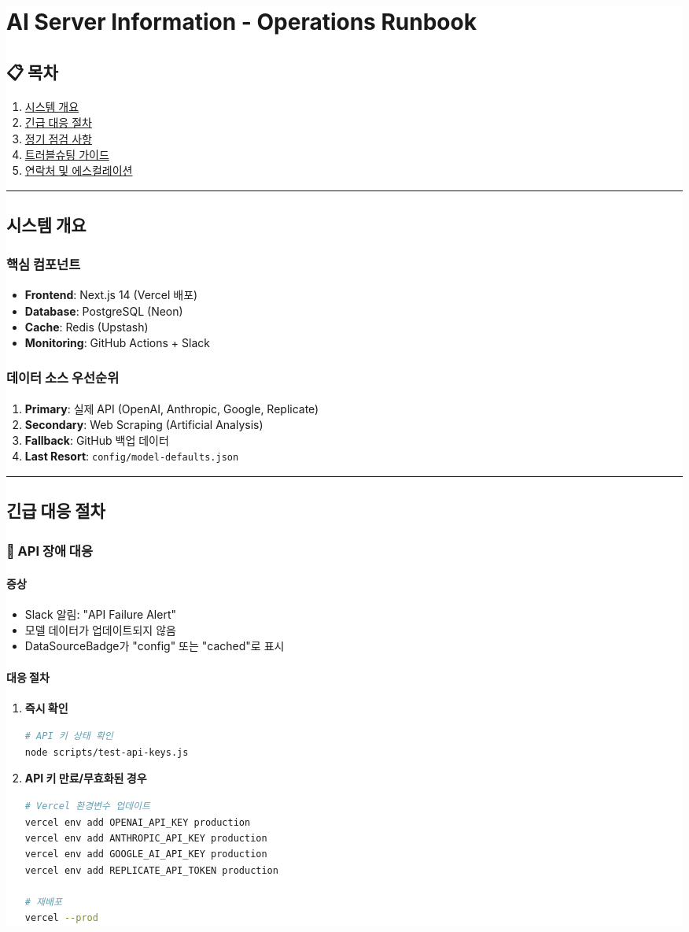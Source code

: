 # AI Server Information - Operations Runbook

## 📋 목차
1. [시스템 개요](#시스템-개요)
2. [긴급 대응 절차](#긴급-대응-절차)
3. [정기 점검 사항](#정기-점검-사항)
4. [트러블슈팅 가이드](#트러블슈팅-가이드)
5. [연락처 및 에스컬레이션](#연락처-및-에스컬레이션)

---

## 시스템 개요

### 핵심 컴포넌트
- **Frontend**: Next.js 14 (Vercel 배포)
- **Database**: PostgreSQL (Neon)
- **Cache**: Redis (Upstash)
- **Monitoring**: GitHub Actions + Slack

### 데이터 소스 우선순위
1. **Primary**: 실제 API (OpenAI, Anthropic, Google, Replicate)
2. **Secondary**: Web Scraping (Artificial Analysis)
3. **Fallback**: GitHub 백업 데이터
4. **Last Resort**: `config/model-defaults.json`

---

## 긴급 대응 절차

### 🚨 API 장애 대응

#### 증상
- Slack 알림: "API Failure Alert"
- 모델 데이터가 업데이트되지 않음
- DataSourceBadge가 "config" 또는 "cached"로 표시

#### 대응 절차
1. **즉시 확인**
   ```bash
   # API 키 상태 확인
   node scripts/test-api-keys.js
   ```

2. **API 키 만료/무효화된 경우**
   ```bash
   # Vercel 환경변수 업데이트
   vercel env add OPENAI_API_KEY production
   vercel env add ANTHROPIC_API_KEY production
   vercel env add GOOGLE_AI_API_KEY production
   vercel env add REPLICATE_API_TOKEN production

   # 재배포
   vercel --prod
   ```
